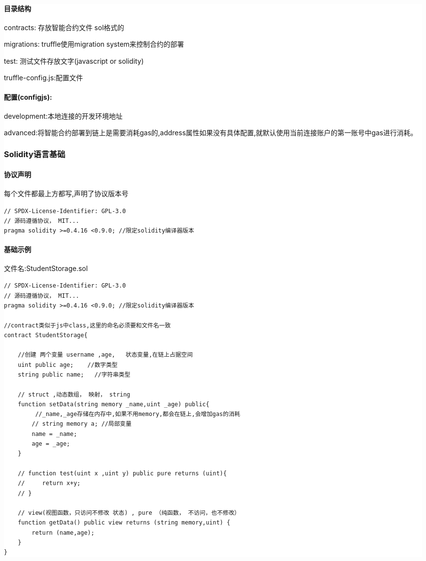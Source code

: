 #### 目录结构

contracts:  存放智能合约文件 sol格式的

migrations: truffle使用migration system来控制合约的部署

test: 测试文件存放文字(javascript or solidity)

truffle-config.js:配置文件

#### 配置(configjs):

development:本地连接的开发环境地址

advanced:将智能合约部署到链上是需要消耗gas的,address属性如果没有具体配置,就默认使用当前连接账户的第一账号中gas进行消耗。

### Solidity语言基础

#### 协议声明

每个文件都最上方都写,声明了协议版本号

```solidity
// SPDX-License-Identifier: GPL-3.0 
// 源码遵循协议， MIT...
pragma solidity >=0.4.16 <0.9.0; //限定solidity编译器版本
```

#### 基础示例

文件名:StudentStorage.sol

```solidity
// SPDX-License-Identifier: GPL-3.0 
// 源码遵循协议， MIT...
pragma solidity >=0.4.16 <0.9.0; //限定solidity编译器版本

//contract类似于js中class,这里的命名必须要和文件名一致
contract StudentStorage{

    //创建 两个变量 username ,age,   状态变量,在链上占据空间
    uint public age;    //数字类型
    string public name;   //字符串类型

    // struct ,动态数组， 映射， string
    function setData(string memory _name,uint _age) public{
         //_name,_age存储在内存中,如果不用memory,都会在链上,会增加gas的消耗
        // string memory a; //局部变量
        name = _name;
        age = _age;
    }

    // function test(uint x ,uint y) public pure returns (uint){
    //     return x+y;
    // }

    // view(视图函数，只访问不修改 状态) , pure （纯函数， 不访问，也不修改）
    function getData() public view returns (string memory,uint) {
        return (name,age);
    }
}

```
